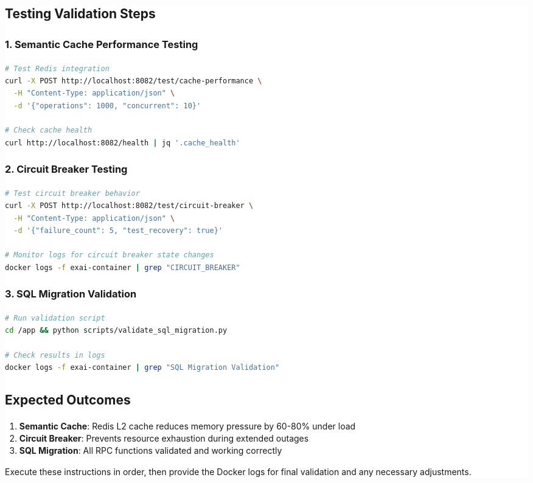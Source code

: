 ## Testing Validation Steps

### 1. Semantic Cache Performance Testing
```bash
# Test Redis integration
curl -X POST http://localhost:8082/test/cache-performance \
  -H "Content-Type: application/json" \
  -d '{"operations": 1000, "concurrent": 10}'

# Check cache health
curl http://localhost:8082/health | jq '.cache_health'
```

### 2. Circuit Breaker Testing
```bash
# Test circuit breaker behavior
curl -X POST http://localhost:8082/test/circuit-breaker \
  -H "Content-Type: application/json" \
  -d '{"failure_count": 5, "test_recovery": true}'

# Monitor logs for circuit breaker state changes
docker logs -f exai-container | grep "CIRCUIT_BREAKER"
```

### 3. SQL Migration Validation
```bash
# Run validation script
cd /app && python scripts/validate_sql_migration.py

# Check results in logs
docker logs -f exai-container | grep "SQL Migration Validation"
```

## Expected Outcomes

1. **Semantic Cache**: Redis L2 cache reduces memory pressure by 60-80% under load
2. **Circuit Breaker**: Prevents resource exhaustion during extended outages
3. **SQL Migration**: All RPC functions validated and working correctly

Execute these instructions in order, then provide the Docker logs for final validation and any necessary adjustments.